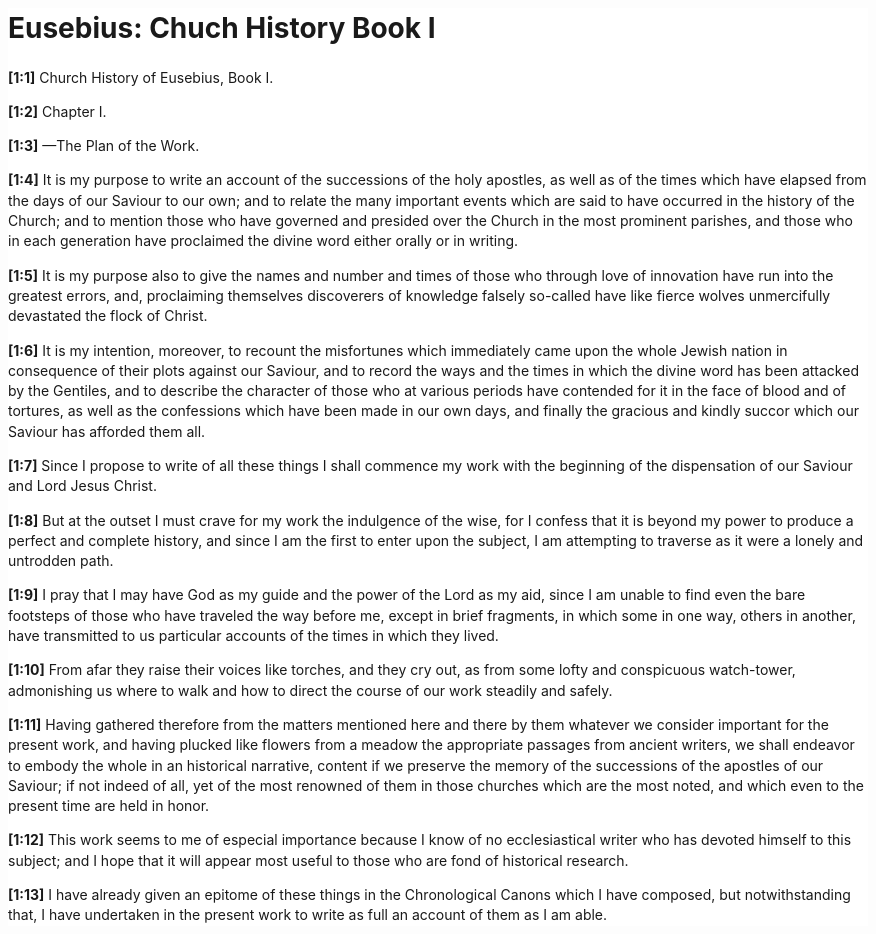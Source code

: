 # Eusebius: Chuch History Book I

**[1:1]** Church History of Eusebius, Book I.

**[1:2]** Chapter I.

**[1:3]** —The Plan of the Work.

**[1:4]** It is my purpose to write an account of the successions of the holy apostles, as well as of the times which have elapsed from the days of our Saviour to our own; and to relate the many important events which are said to have occurred in the history of the Church; and to mention those who have governed and presided over the Church in the most prominent parishes, and those who in each generation have proclaimed the divine word either orally or in writing.

**[1:5]** It is my purpose also to give the names and number and times of those who through love of innovation have run into the greatest errors, and, proclaiming themselves discoverers of knowledge falsely so-called have like fierce wolves unmercifully devastated the flock of Christ.

**[1:6]** It is my intention, moreover, to recount the misfortunes which immediately came upon the whole Jewish nation in consequence of their plots against our Saviour, and to record the ways and the times in which the divine word has been attacked by the Gentiles, and to describe the character of those who at various periods have contended for it in the face of blood and of tortures, as well as the confessions which have been made in our own days, and finally the gracious and kindly succor which our Saviour has afforded them all.

**[1:7]** Since I propose to write of all these things I shall commence my work with the beginning of the dispensation of our Saviour and Lord Jesus Christ.

**[1:8]** But at the outset I must crave for my work the indulgence of the wise, for I confess that it is beyond my power to produce a perfect and complete history, and since I am the first to enter upon the subject, I am attempting to traverse as it were a lonely and untrodden path.

**[1:9]** I pray that I may have God as my guide and the power of the Lord as my aid, since I am unable to find even the bare footsteps of those who have traveled the way before me, except in brief fragments, in which some in one way, others in another, have transmitted to us particular accounts of the times in which they lived.

**[1:10]** From afar they raise their voices like torches, and they cry out, as from some lofty and conspicuous watch-tower, admonishing us where to walk and how to direct the course of our work steadily and safely.

**[1:11]** Having gathered therefore from the matters mentioned here and there by them whatever we consider important for the present work, and having plucked like flowers from a meadow the appropriate passages from ancient writers, we shall endeavor to embody the whole in an historical narrative, content if we preserve the memory of the successions of the apostles of our Saviour; if not indeed of all, yet of the most renowned of them in those churches which are the most noted, and which even to the present time are held in honor.

**[1:12]** This work seems to me of especial importance because I know of no ecclesiastical writer who has devoted himself to this subject; and I hope that it will appear most useful to those who are fond of historical research.

**[1:13]** I have already given an epitome of these things in the Chronological Canons which I have composed, but notwithstanding that, I have undertaken in the present work to write as full an account of them as I am able.
